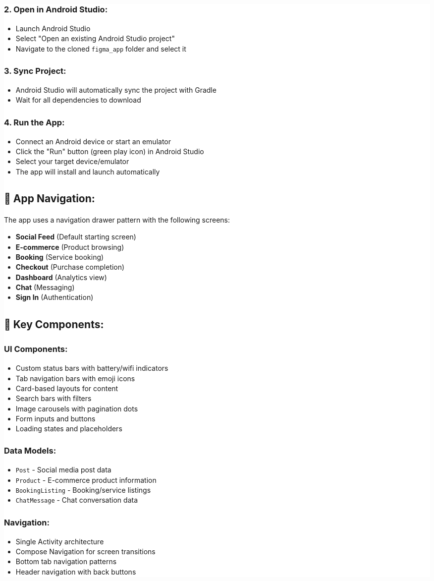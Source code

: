 ### 2. **Open in Android Studio:**
- Launch Android Studio
- Select "Open an existing Android Studio project"
- Navigate to the cloned `figma_app` folder and select it

### 3. **Sync Project:**
- Android Studio will automatically sync the project with Gradle
- Wait for all dependencies to download

### 4. **Run the App:**
- Connect an Android device or start an emulator
- Click the "Run" button (green play icon) in Android Studio
- Select your target device/emulator
- The app will install and launch automatically

## 📱 **App Navigation:**

The app uses a navigation drawer pattern with the following screens:

- **Social Feed** (Default starting screen)
- **E-commerce** (Product browsing)
- **Booking** (Service booking)
- **Checkout** (Purchase completion)
- **Dashboard** (Analytics view)
- **Chat** (Messaging)
- **Sign In** (Authentication)

## 🎯 **Key Components:**

### **UI Components:**
- Custom status bars with battery/wifi indicators
- Tab navigation bars with emoji icons
- Card-based layouts for content
- Search bars with filters
- Image carousels with pagination dots
- Form inputs and buttons
- Loading states and placeholders

### **Data Models:**
- `Post` - Social media post data
- `Product` - E-commerce product information
- `BookingListing` - Booking/service listings
- `ChatMessage` - Chat conversation data

### **Navigation:**
- Single Activity architecture
- Compose Navigation for screen transitions
- Bottom tab navigation patterns
- Header navigation with back buttons
